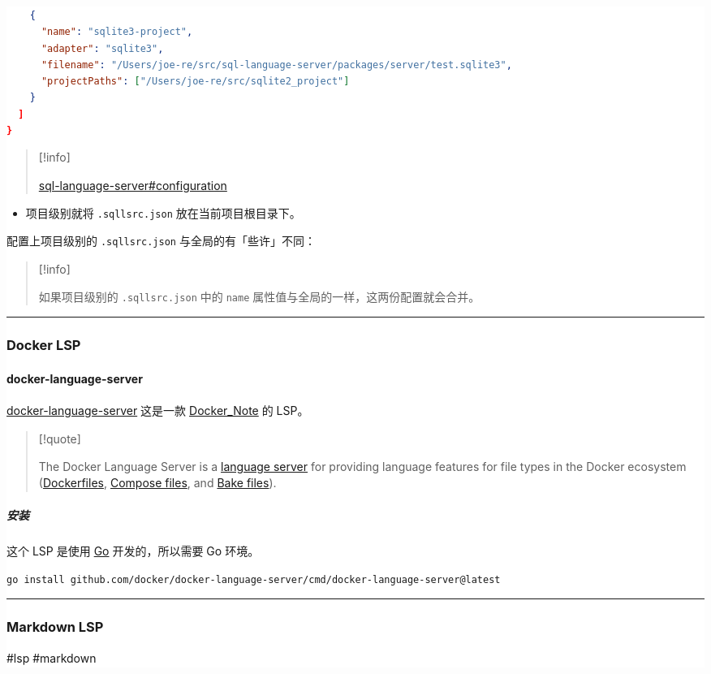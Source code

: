 ```json
    {
      "name": "sqlite3-project",
      "adapter": "sqlite3",
      "filename": "/Users/joe-re/src/sql-language-server/packages/server/test.sqlite3",
      "projectPaths": ["/Users/joe-re/src/sqlite2_project"]
    }
  ]
}
```

> [!info] 
> 
> [sql-language-server#configuration](https://github.com/joe-re/sql-language-server#configuration)

* 项目级别就将 `.sqllsrc.json` 放在当前项目根目录下。

配置上项目级别的 `.sqllsrc.json` 与全局的有「些许」不同：

```json

```

> [!info] 
> 
> 如果项目级别的 `.sqllsrc.json` 中的 `name` 属性值与全局的一样，这两份配置就会合并。

---

### Docker LSP

#### docker-language-server

[docker-language-server](https://github.com/docker/docker-language-server) 这是一款 [Docker_Note](../Docker/Docker_Note.md) 的 LSP。

> [!quote] 
> 
> The Docker Language Server is a [language server](https://microsoft.github.io/language-server-protocol/) for providing language features for file types in the Docker ecosystem ([Dockerfiles](https://docs.docker.com/reference/dockerfile/), [Compose files](https://docs.docker.com/reference/compose-file/), and [Bake files](https://docs.docker.com/build/bake/reference/)).

##### 安装

这个 LSP 是使用 [Go](../GoLang/GoLang_Note.md) 开发的，所以需要 Go 环境。

```shell
go install github.com/docker/docker-language-server/cmd/docker-language-server@latest
```

---

### <span id="lang_lsps_md">Markdown LSP</span>

#lsp #markdown

